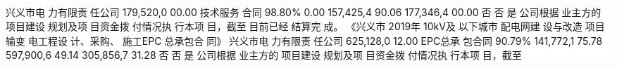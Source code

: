 兴义市电
力有限责
任公司
179,520,0
00.00
技术服务
合同
98.80%
0.00
157,425,4
90.06
177,346,4
00.00
否
否
是
公司根据
业主方的
项目建设
规划及项
目资金拨
付情况执
行本项
目，截至
目前已经
结算完
成。
《兴义市
2019年
10kV及
以下城市
配电网建
设与改造
项目输变
电工程设
计、采购、
施工EPC
总承包合
同》
兴义市电
力有限责
任公司
625,128,0
12.00
EPC总承
包合同
90.79%
141,772,1
75.78
597,900,6
49.14
305,856,7
31.28
否
否
是
公司根据
业主方的
项目建设
规划及项
目资金拨
付情况执
行本项
目，截至